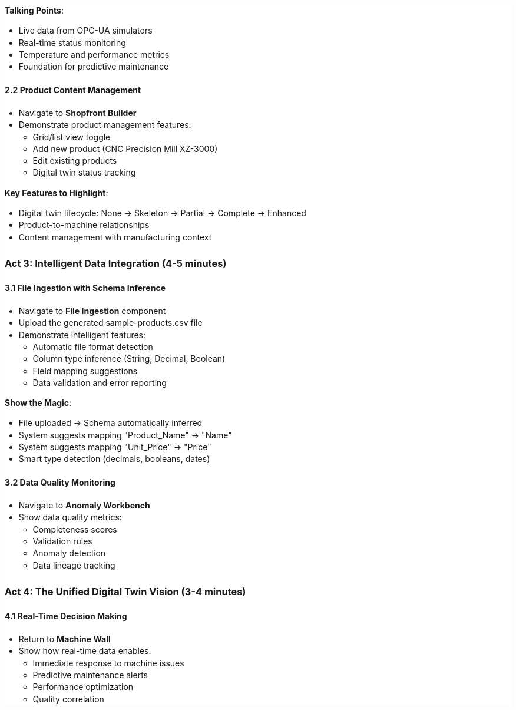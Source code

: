 **Talking Points**:
- Live data from OPC-UA simulators
- Real-time status monitoring
- Temperature and performance metrics
- Foundation for predictive maintenance

#### 2.2 Product Content Management
- Navigate to **Shopfront Builder**
- Demonstrate product management features:
  - Grid/list view toggle
  - Add new product (CNC Precision Mill XZ-3000)
  - Edit existing products
  - Digital twin status tracking

**Key Features to Highlight**:
- Digital twin lifecycle: None → Skeleton → Partial → Complete → Enhanced
- Product-to-machine relationships
- Content management with manufacturing context

### Act 3: Intelligent Data Integration (4-5 minutes)

#### 3.1 File Ingestion with Schema Inference
- Navigate to **File Ingestion** component
- Upload the generated sample-products.csv file
- Demonstrate intelligent features:
  - Automatic file format detection
  - Column type inference (String, Decimal, Boolean)
  - Field mapping suggestions
  - Data validation and error reporting

**Show the Magic**:
- File uploaded → Schema automatically inferred
- System suggests mapping "Product_Name" → "Name"
- System suggests mapping "Unit_Price" → "Price" 
- Smart type detection (decimals, booleans, dates)

#### 3.2 Data Quality Monitoring
- Navigate to **Anomaly Workbench**
- Show data quality metrics:
  - Completeness scores
  - Validation rules
  - Anomaly detection
  - Data lineage tracking

### Act 4: The Unified Digital Twin Vision (3-4 minutes)

#### 4.1 Real-Time Decision Making
- Return to **Machine Wall**
- Show how real-time data enables:
  - Immediate response to machine issues
  - Predictive maintenance alerts
  - Performance optimization
  - Quality correlation
